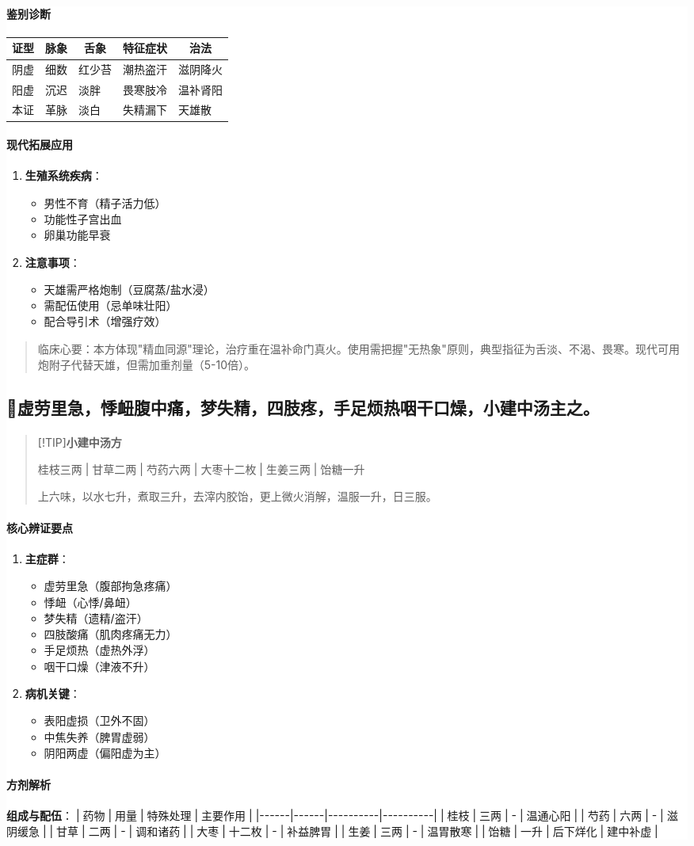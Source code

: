 #### 鉴别诊断
| 证型 | 脉象 | 舌象 | 特征症状 | 治法 |
|------|------|------|----------|------|
| 阴虚 | 细数 | 红少苔 | 潮热盗汗 | 滋阴降火 |
| 阳虚 | 沉迟 | 淡胖 | 畏寒肢冷 | 温补肾阳 |
| 本证 | 革脉 | 淡白 | 失精漏下 | 天雄散 |

#### 现代拓展应用
1. **生殖系统疾病**：
   - 男性不育（精子活力低）
   - 功能性子宫出血
   - 卵巢功能早衰

2. **注意事项**：
   - 天雄需严格炮制（豆腐蒸/盐水浸）
   - 需配伍使用（忌单味壮阳）
   - 配合导引术（增强疗效）

> 临床心要：本方体现"精血同源"理论，治疗重在温补命门真火。使用需把握"无热象"原则，典型指征为舌淡、不渴、畏寒。现代可用炮附子代替天雄，但需加重剂量（5-10倍）。

## 📜虚劳里急，悸衄腹中痛，梦失精，四肢疼，手足烦热咽干口燥，小建中汤主之。

> [!TIP]**小建中汤方**
>
> 桂枝三两 | 甘草二两 | 芍药六两 | 大枣十二枚 | 生姜三两 | 饴糖一升
>
> 上六味，以水七升，煮取三升，去滓内胶饴，更上微火消解，温服一升，日三服。

#### 核心辨证要点
1. **主症群**：
   - 虚劳里急（腹部拘急疼痛）
   - 悸衄（心悸/鼻衄）
   - 梦失精（遗精/盗汗）
   - 四肢酸痛（肌肉疼痛无力）
   - 手足烦热（虚热外浮）
   - 咽干口燥（津液不升）

2. **病机关键**：
   - 表阳虚损（卫外不固）
   - 中焦失养（脾胃虚弱）
   - 阴阳两虚（偏阳虚为主）

#### 方剂解析
**组成与配伍**：
| 药物 | 用量 | 特殊处理 | 主要作用 |
|------|------|----------|----------|
| 桂枝 | 三两 | - | 温通心阳 |
| 芍药 | 六两 | - | 滋阴缓急 |
| 甘草 | 二两 | - | 调和诸药 |
| 大枣 | 十二枚 | - | 补益脾胃 |
| 生姜 | 三两 | - | 温胃散寒 |
| 饴糖 | 一升 | 后下烊化 | 建中补虚 |
